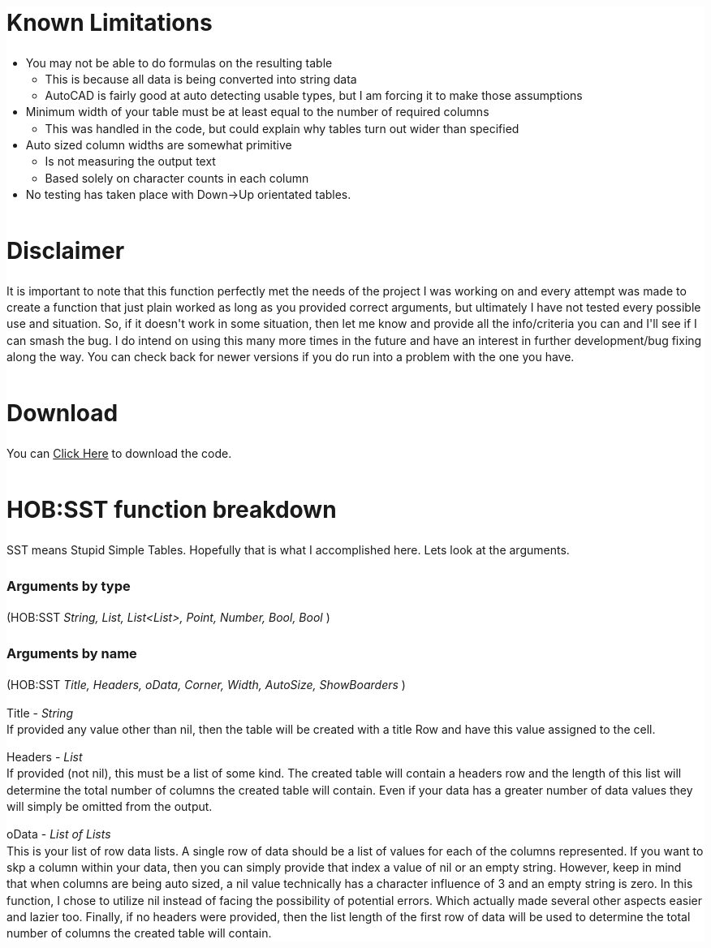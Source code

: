 # Known Limitations
- You may not be able to do formulas on the resulting table
  - This is because all data is being converted into string data
  - AutoCAD is fairly good at auto detecting usable types, but I am forcing it to make those assumptions
- Minimum width of your table must be at least equal to the number of required columns
  - This was handled in the code, but could explain why tables turn out wider than specified
- Auto sized column widths are somewhat primitive
  - Is not measuring the output text
  - Based solely on character counts in each column
- No testing has taken place with Down->Up orientated tables.

# Disclaimer
It is important to note that this function perfectly met the needs of the project I was working on and every attempt was made to create a function that just plain worked as long as you provided correct arguments, but ultimately I have not tested every possible use and situation. So, if it doesn't work in some situation, then let me know and provide all the info/criteria you can and I'll see if I can smash the bug. I do intend on using this many more times in the future and have an interest in further development/bug fixing along the way. You can check back for newer versions if you do run into a problem with the one you have.

# Download
You can [Click Here](/assets/lsp/HOB-SST_v1.0.lsp) to download the code.

# HOB:SST function breakdown
SST means Stupid Simple Tables. Hopefully that is what I accomplished here. Lets look at the arguments.

### Arguments by type
(HOB:SST *String, List, List\<List\>, Point, Number, Bool, Bool* )

### Arguments by name
(HOB:SST *Title, Headers, oData, Corner, Width, AutoSize, ShowBoarders* )

Title - *String*  
If provided any value other than nil, then the table will be created with a title Row and have this value assigned to the cell.

Headers - *List*  
If provided (not nil), this must be a list of some kind. The created table will contain a headers row and the length of this list will determine the total number of columns the created table will contain. Even if your data has a greater number of data values they will simply be omitted from the output.

oData - *List of Lists*  
This is your list of row data lists. A single row of data should be a list of values for each of the columns represented. If you want to skp a column within your data, then you can simply provide that index a value of nil or an empty string. However, keep in mind that when columns are being auto sized, a nil value technically has a character influence of 3 and an empty string is zero. In this function, I chose to utilize nil instead of facing the possibility of potential errors. Which actually made several other aspects easier and lazier too. Finally, if no headers were provided, then the list length of the first row of data will be used to determine the total number of columns the created table will contain.
